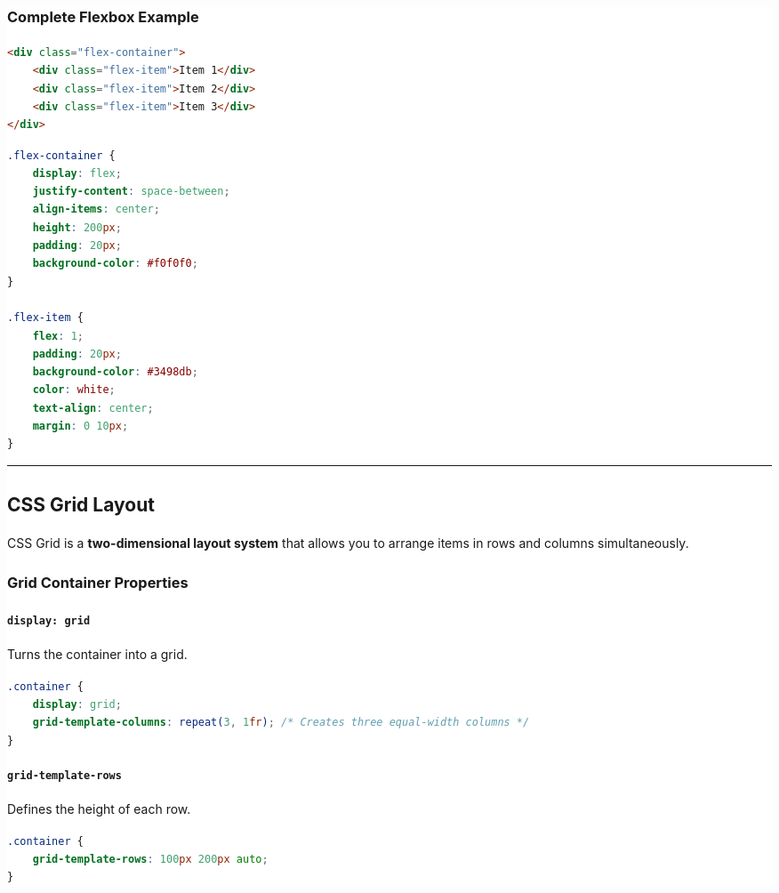 ### Complete Flexbox Example

```html
<div class="flex-container">
    <div class="flex-item">Item 1</div>
    <div class="flex-item">Item 2</div>
    <div class="flex-item">Item 3</div>
</div>
```

```css
.flex-container {
    display: flex;
    justify-content: space-between;
    align-items: center;
    height: 200px;
    padding: 20px;
    background-color: #f0f0f0;
}

.flex-item {
    flex: 1;
    padding: 20px;
    background-color: #3498db;
    color: white;
    text-align: center;
    margin: 0 10px;
}
```

---

## CSS Grid Layout

CSS Grid is a **two-dimensional layout system** that allows you to arrange items in rows and columns simultaneously.

### Grid Container Properties

#### `display: grid`
Turns the container into a grid.

```css
.container {
    display: grid;
    grid-template-columns: repeat(3, 1fr); /* Creates three equal-width columns */
}
```

#### `grid-template-rows`
Defines the height of each row.

```css
.container {
    grid-template-rows: 100px 200px auto;
}
```
